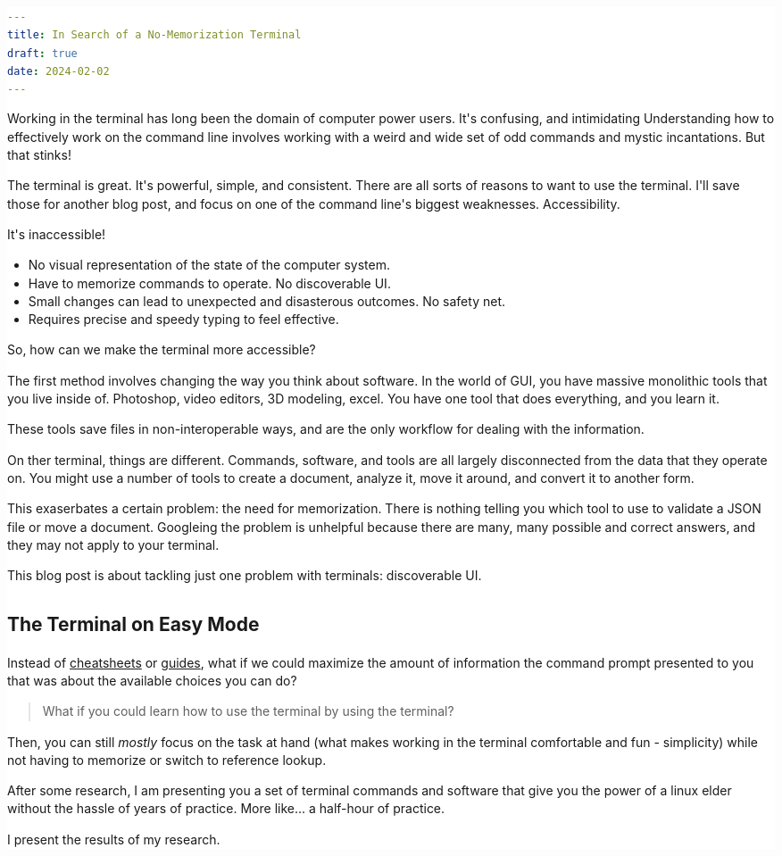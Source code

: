```yaml
---
title: In Search of a No-Memorization Terminal
draft: true
date: 2024-02-02
---
```


Working in the terminal has long been the domain of computer power users. It's confusing, and intimidating Understanding how to effectively work on the command line involves working with a weird and wide set of odd commands and mystic incantations. But that stinks! 

The terminal is great. It's powerful, simple, and consistent. There are all sorts of reasons to want to use the terminal. I'll save those for another blog post, and focus on one of the command line's biggest weaknesses. Accessibility.

It's inaccessible!

- No visual representation of the state of the computer system.
- Have to memorize commands to operate. No discoverable UI.
- Small changes can lead to unexpected and disasterous outcomes. No safety net.
- Requires precise and speedy typing to feel effective.

So, how can we make the terminal more accessible?

The first method involves changing the way you think about software. In the world of GUI, you have massive monolithic tools that you live inside of. Photoshop, video editors, 3D modeling, excel. You have one tool that does everything, and you learn it.

These tools save files in non-interoperable ways, and are the only workflow for dealing with the information. 

On ther terminal, things are different. Commands, software, and tools are all largely disconnected from the data that they operate on. You might use a number of tools to create a document, analyze it, move it around, and convert it to another form.

This exaserbates a certain problem: the need for memorization. There is nothing telling you which tool to use to validate a JSON file or move a document. Googleing the problem is unhelpful because there are many, many possible and correct answers, and they may not apply to your terminal.

This blog post is about tackling just one problem with terminals: discoverable UI.

## The Terminal on Easy Mode
Instead of [cheatsheets](https://github.com/RehanSaeed/Bash-Cheat-Sheet) or [guides](https://zsh.sourceforge.io/Guide/zshguide01.html#l1), what if we could maximize the amount of information the command prompt presented to you that was about the available choices you can do?

> What if you could learn how to use the terminal by using the terminal?

Then, you can still *mostly* focus on the task at hand (what makes working in the terminal comfortable and fun -  simplicity) while not having to memorize or switch to reference lookup.

After some research, I am presenting you a set of terminal commands and software that give you the power of a linux elder without the hassle of years of practice. More like... a half-hour of practice.

I present the results of my research.
